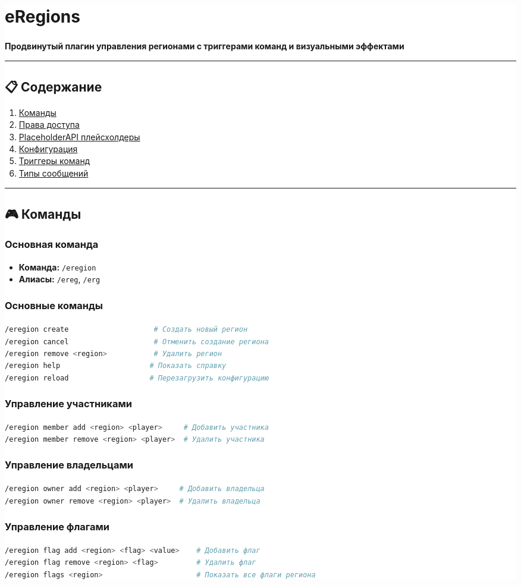 # eRegions

**Продвинутый плагин управления регионами с триггерами команд и визуальными эффектами**

---

## 📋 Содержание

1. [Команды](#команды)
2. [Права доступа](#права-доступа)
3. [PlaceholderAPI плейсхолдеры](#placeholderapi-плейсхолдеры)
4. [Конфигурация](#конфигурация)
5. [Триггеры команд](#триггеры-команд)
6. [Типы сообщений](#типы-сообщений)

---

## 🎮 Команды

### Основная команда
- **Команда:** `/eregion`
- **Алиасы:** `/ereg`, `/erg`

### Основные команды
```bash
/eregion create                    # Создать новый регион
/eregion cancel                    # Отменить создание региона
/eregion remove <region>           # Удалить регион
/eregion help                     # Показать справку
/eregion reload                   # Перезагрузить конфигурацию
```

### Управление участниками
```bash
/eregion member add <region> <player>     # Добавить участника
/eregion member remove <region> <player>  # Удалить участника
```

### Управление владельцами
```bash
/eregion owner add <region> <player>     # Добавить владельца
/eregion owner remove <region> <player>  # Удалить владельца
```

### Управление флагами
```bash
/eregion flag add <region> <flag> <value>    # Добавить флаг
/eregion flag remove <region> <flag>         # Удалить флаг
/eregion flags <region>                      # Показать все флаги региона
```
